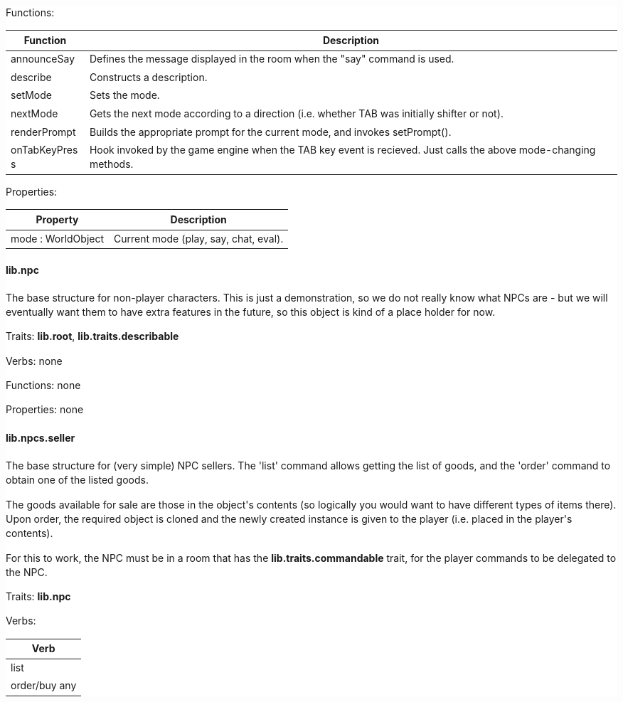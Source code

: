 Functions:

| Function                    | Description   |
| --------------------------- | ------------- |
| announceSay                 | Defines the message displayed in the room when the "say" command is used. |
| describe                    | Constructs a description. |
| setMode                     | Sets the mode. |
| nextMode                    | Gets the next mode according to a direction (i.e. whether TAB was initially shifter or not). |
| renderPrompt                | Builds the appropriate prompt for the current mode, and invokes setPrompt(). |
| onTabKeyPress               | Hook invoked by the game engine when the TAB key event is recieved. Just calls the above mode-changing methods. |


Properties:

| Property                    | Description   |
| --------------------------- | ------------- |
| mode : WorldObject          | Current mode (play, say, chat, eval). |

#### lib.npc

The base structure for non-player characters. This is just a demonstration, so we do not
really know what NPCs are - but we will eventually want them to have extra features in the
future, so this object is kind of a place holder for now.

Traits: **lib.root**, **lib.traits.describable**

Verbs: none

Functions: none

Properties: none

#### lib.npcs.seller

The base structure for (very simple) NPC sellers. The 'list' command allows getting the list of goods, and the 'order' command to obtain one of the listed goods.

The goods available for sale are those in the object's contents (so logically you would want to have different types of items there). Upon order, the required object is cloned and the newly created instance is given to the player (i.e. placed in the player's contents).

For this to work, the NPC must be in a room that has the **lib.traits.commandable** trait, for the player commands to be delegated to the NPC.

Traits: **lib.npc**

Verbs:

| Verb                         | 
| ---------------------------- |
| list                         | 
| order/buy any                | 
